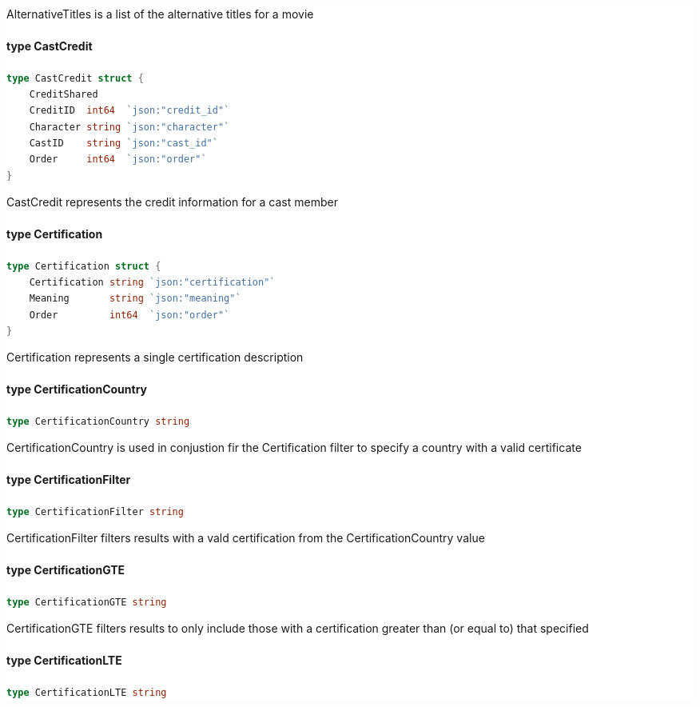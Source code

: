 AlternativeTitles is a list of the alternative titles for a movie

#### type CastCredit

```go
type CastCredit struct {
	CreditShared
	CreditID  int64  `json:"credit_id"`
	Character string `json:"character"`
	CastID    string `json:"cast_id"`
	Order     int64  `json:"order"`
}
```

CastCredit represents the credit information for a cast member

#### type Certification

```go
type Certification struct {
	Certification string `json:"certification"`
	Meaning       string `json:"meaning"`
	Order         int64  `json:"order"`
}
```

Certification represents a single certification description

#### type CertificationCountry

```go
type CertificationCountry string
```

CertificationCountry is used in conjustion fir the Certification filter to
specify a country with a valid certificate

#### type CertificationFilter

```go
type CertificationFilter string
```

CertificationFilter filters results with a vald certification from the
CertificationCountry value

#### type CertificationGTE

```go
type CertificationGTE string
```

CertificationGTE filters results to only include those with a certification
greater than (or equal to) that specified

#### type CertificationLTE

```go
type CertificationLTE string
```
